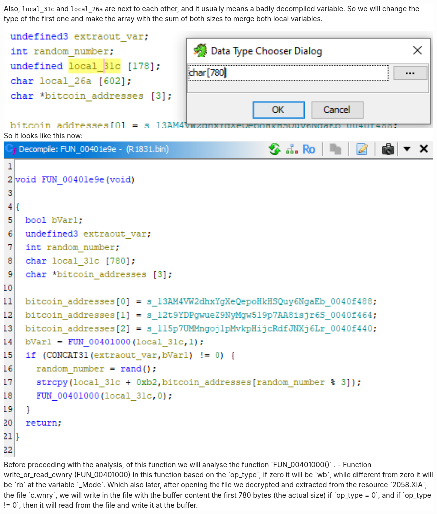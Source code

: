 Also, `local_31c` and `local_26a` are next to each other, and it usually means a badly decompiled variable. So we will change the type of the first one and make the array with the sum of both sizes to merge both local variables.

<div align="center"><img src="images/wannacry_221.png" width="100%" alt="screenshot"></div>
 So it looks like this now:
 
 <div align="center"><img src="images/wannacry_222.png" width="100%" alt="screenshot"></div>
Before proceeding with the analysis, of this function we will analyse the function `FUN_00401000()` .
- Function write_or_read_cwnry (FUN_00401000)
	In this function based on the `op_type`, if zero it will be `wb`, while different from zero it will be `rb` at the variable `_Mode`. Which also later, after opening the file we decrypted and extracted from the resource `2058.XIA`, the file `c.wnry`, we will write in the file with the buffer content the first 780 bytes (the actual size) if `op_type = 0`, and if `op_type != 0`, then it will read from the file and write it at the buffer. 
	
